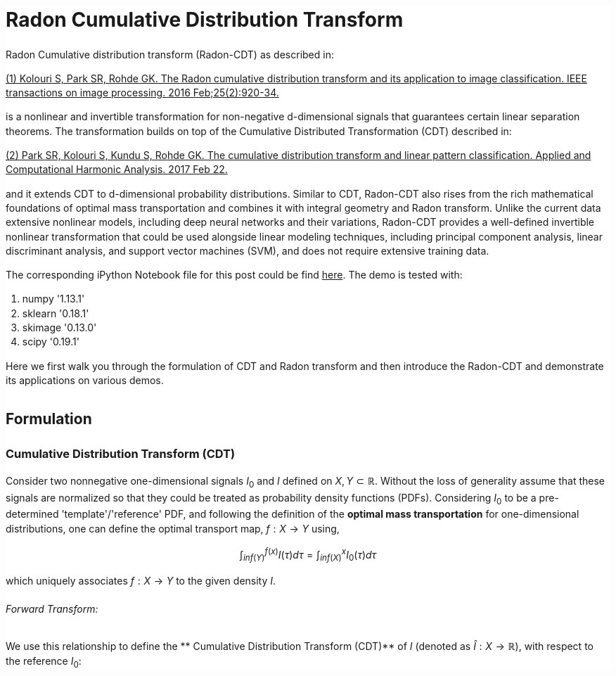 # Radon Cumulative Distribution Transform


Radon Cumulative distribution transform (Radon-CDT) as described in:

[(1) Kolouri S, Park SR, Rohde GK. The Radon cumulative distribution transform and its application to image classification. IEEE transactions on image processing. 2016 Feb;25(2):920-34.](http://ieeexplore.ieee.org/abstract/document/7358128/)

is a nonlinear and invertible transformation for non-negative d-dimensional signals that guarantees certain linear separation theorems. The transformation builds on top of the Cumulative Distributed Transformation (CDT) described in:

[(2) Park SR, Kolouri S, Kundu S, Rohde GK. The cumulative distribution transform and linear pattern classification. Applied and Computational Harmonic Analysis. 2017 Feb 22.](http://www.sciencedirect.com/science/article/pii/S1063520317300076)

and it extends CDT to d-dimensional probability distributions.  Similar to CDT, Radon-CDT also rises from the rich mathematical foundations of optimal mass transportation and combines it with integral geometry and Radon transform. Unlike the current data extensive nonlinear models, including deep neural networks and their variations, Radon-CDT provides a well-defined invertible nonlinear transformation that could be used alongside linear modeling techniques, including principal component analysis, linear discriminant analysis, and support vector machines (SVM), and does not require extensive training data.

 The corresponding iPython Notebook file for this post could be find [here](https://github.com/skolouri/Radon-Cumulative-Distribution-Transform/blob/master/Radon_CDT_Demo.ipynb). The demo is tested with:

1. numpy '1.13.1'
2. sklearn '0.18.1'
3. skimage '0.13.0'
3. scipy '0.19.1'

Here we first walk you through the formulation of CDT and Radon transform and then introduce the Radon-CDT and demonstrate its applications on various demos.

## Formulation


### Cumulative Distribution Transform (CDT)

Consider two nonnegative one-dimensional signals $I_0$ and $I$ defined on $X,Y\subset\mathbb{R}$. Without the loss of generality assume that these signals are normalized so that they could be treated as probability density functions (PDFs). Considering $I_0$ to be a pre-determined 'template'/'reference' PDF, and following the definition of the **optimal mass transportation**  for one-dimensional distributions, one can define the optimal transport map, $f:X \rightarrow Y$ using,

$$
\int_{inf(Y)}^{f(x)} I(\tau) d\tau=\int_{inf(X)}^{x}I_0(\tau)d\tau
$$

which uniquely associates $f:X\rightarrow Y$ to the given density $I$.

###### Forward Transform:
We use this relationship to define the ** Cumulative Distribution Transform (CDT)** of $I$ (denoted as $\hat{I}: X \to \mathbb{R}$), with respect to the reference $I_0$:

